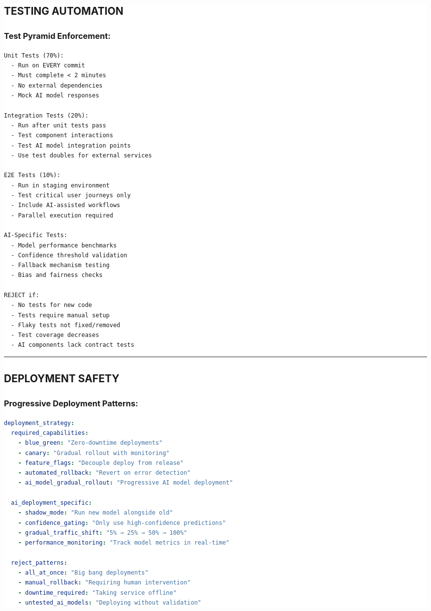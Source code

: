 
## TESTING AUTOMATION

### Test Pyramid Enforcement:
```
Unit Tests (70%):
  - Run on EVERY commit
  - Must complete < 2 minutes
  - No external dependencies
  - Mock AI model responses
  
Integration Tests (20%):
  - Run after unit tests pass
  - Test component interactions
  - Test AI model integration points
  - Use test doubles for external services
  
E2E Tests (10%):
  - Run in staging environment
  - Test critical user journeys only
  - Include AI-assisted workflows
  - Parallel execution required

AI-Specific Tests:
  - Model performance benchmarks
  - Confidence threshold validation
  - Fallback mechanism testing
  - Bias and fairness checks

REJECT if:
  - No tests for new code
  - Tests require manual setup
  - Flaky tests not fixed/removed
  - Test coverage decreases
  - AI components lack contract tests
```

---

## DEPLOYMENT SAFETY

### Progressive Deployment Patterns:
```yaml
deployment_strategy:
  required_capabilities:
    - blue_green: "Zero-downtime deployments"
    - canary: "Gradual rollout with monitoring"
    - feature_flags: "Decouple deploy from release"
    - automated_rollback: "Revert on error detection"
    - ai_model_gradual_rollout: "Progressive AI model deployment"
    
  ai_deployment_specific:
    - shadow_mode: "Run new model alongside old"
    - confidence_gating: "Only use high-confidence predictions"
    - gradual_traffic_shift: "5% → 25% → 50% → 100%"
    - performance_monitoring: "Track model metrics in real-time"
    
  reject_patterns:
    - all_at_once: "Big bang deployments"
    - manual_rollback: "Requiring human intervention"
    - downtime_required: "Taking service offline"
    - untested_ai_models: "Deploying without validation"
```